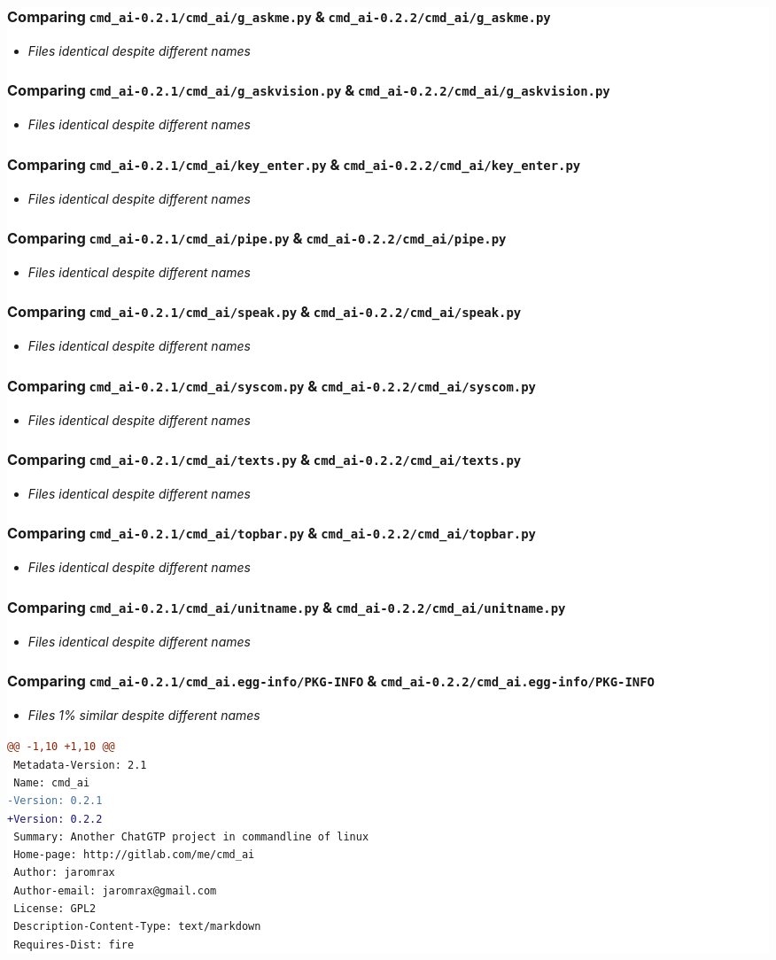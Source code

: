 ### Comparing `cmd_ai-0.2.1/cmd_ai/g_askme.py` & `cmd_ai-0.2.2/cmd_ai/g_askme.py`

 * *Files identical despite different names*

### Comparing `cmd_ai-0.2.1/cmd_ai/g_askvision.py` & `cmd_ai-0.2.2/cmd_ai/g_askvision.py`

 * *Files identical despite different names*

### Comparing `cmd_ai-0.2.1/cmd_ai/key_enter.py` & `cmd_ai-0.2.2/cmd_ai/key_enter.py`

 * *Files identical despite different names*

### Comparing `cmd_ai-0.2.1/cmd_ai/pipe.py` & `cmd_ai-0.2.2/cmd_ai/pipe.py`

 * *Files identical despite different names*

### Comparing `cmd_ai-0.2.1/cmd_ai/speak.py` & `cmd_ai-0.2.2/cmd_ai/speak.py`

 * *Files identical despite different names*

### Comparing `cmd_ai-0.2.1/cmd_ai/syscom.py` & `cmd_ai-0.2.2/cmd_ai/syscom.py`

 * *Files identical despite different names*

### Comparing `cmd_ai-0.2.1/cmd_ai/texts.py` & `cmd_ai-0.2.2/cmd_ai/texts.py`

 * *Files identical despite different names*

### Comparing `cmd_ai-0.2.1/cmd_ai/topbar.py` & `cmd_ai-0.2.2/cmd_ai/topbar.py`

 * *Files identical despite different names*

### Comparing `cmd_ai-0.2.1/cmd_ai/unitname.py` & `cmd_ai-0.2.2/cmd_ai/unitname.py`

 * *Files identical despite different names*

### Comparing `cmd_ai-0.2.1/cmd_ai.egg-info/PKG-INFO` & `cmd_ai-0.2.2/cmd_ai.egg-info/PKG-INFO`

 * *Files 1% similar despite different names*

```diff
@@ -1,10 +1,10 @@
 Metadata-Version: 2.1
 Name: cmd_ai
-Version: 0.2.1
+Version: 0.2.2
 Summary: Another ChatGTP project in commandline of linux
 Home-page: http://gitlab.com/me/cmd_ai
 Author: jaromrax
 Author-email: jaromrax@gmail.com
 License: GPL2
 Description-Content-Type: text/markdown
 Requires-Dist: fire
```
